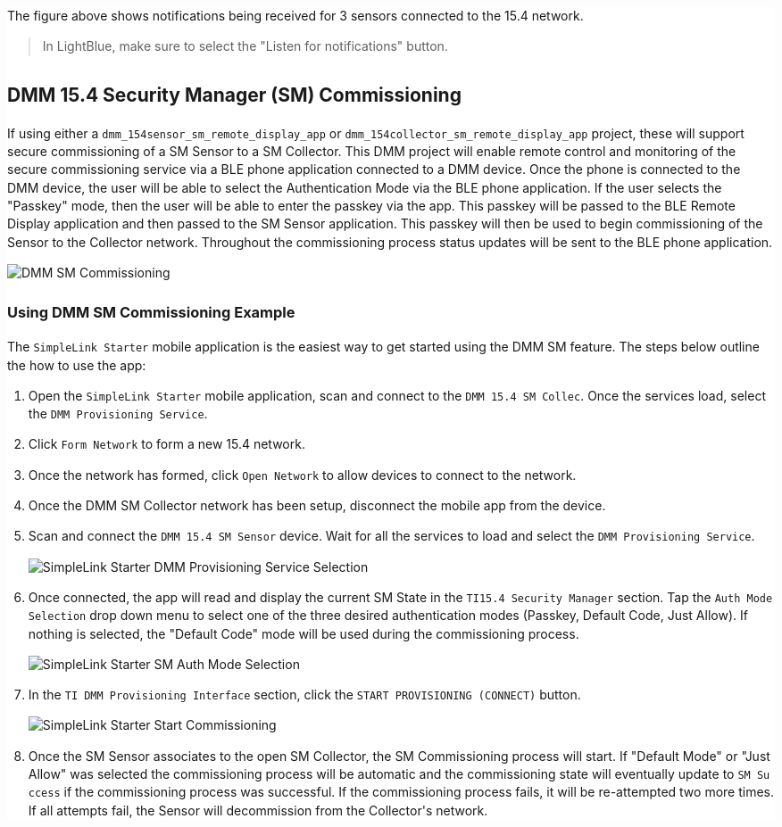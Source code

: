 The figure above shows notifications being received for 3 sensors connected to
the 15.4 network. 

> In LightBlue, make sure to select the "Listen for notifications" button.

## <a name="DMM15.4SecurityManager"></a>DMM 15.4 Security Manager (SM) Commissioning

If using either a `dmm_154sensor_sm_remote_display_app` or `dmm_154collector_sm_remote_display_app` project, these will support secure commissioning of a SM Sensor to a SM Collector. This DMM project will enable remote control and monitoring of the secure commissioning service via a BLE phone application connected to a DMM device. Once the phone is connected to the DMM device, the user will be able to select the Authentication Mode via the BLE phone application. If the user selects the "Passkey" mode, then the user will be able to enter the passkey via the app. This passkey will be passed to the BLE Remote Display application and then passed to the SM Sensor application. This passkey will then be used to begin commissioning of the Sensor to the Collector network. Throughout the commissioning process status updates will be sent to the BLE phone application.

![DMM SM Commissioning](resource/dmm_sm_diagram.png)

### Using DMM SM Commissioning Example

The `SimpleLink Starter` mobile application is the easiest way to get started using the DMM SM feature. The steps below outline the how to use the app:

1. Open the `SimpleLink Starter` mobile application, scan and connect to the `DMM 15.4 SM Collec`. Once the services load, select the `DMM Provisioning Service`.

2. Click `Form Network` to form a new 15.4 network.

3. Once the network has formed, click `Open Network` to allow devices to connect to the network.

4. Once the DMM SM Collector network has been setup, disconnect the mobile app from the device.

5. Scan and connect the `DMM 15.4 SM Sensor` device. Wait for all the services to load and select the `DMM Provisioning Service`.

    ![SimpleLink Starter DMM Provisioning Service Selection](resource/simplelink_starter_dmm_provisioning_service.png)

6. Once connected, the app will read and display the current SM State in the `TI15.4 Security Manager` section. Tap the `Auth Mode Selection` drop down menu to select one of the three desired authentication modes (Passkey, Default Code, Just Allow). If nothing is selected, the "Default Code" mode will be used during the commissioning process.

    ![SimpleLink Starter SM Auth Mode Selection](resource/simplelink_starter_auth_mode_selection.png)

7. In the `TI DMM Provisioning Interface` section, click the `START PROVISIONING (CONNECT)` button.

    ![SimpleLink Starter Start Commissioning](resource/simplelink_starter_start_provisioning.png)

8. Once the SM Sensor associates to the open SM Collector, the SM Commissioning process will start. If "Default Mode" or "Just Allow" was selected the commissioning process will be automatic and the commissioning state will eventually update to `SM Success` if the commissioning process was successful. If the commissioning process fails, it will be re-attempted two more times. If all attempts fail, the Sensor will decommission from the Collector's network.
